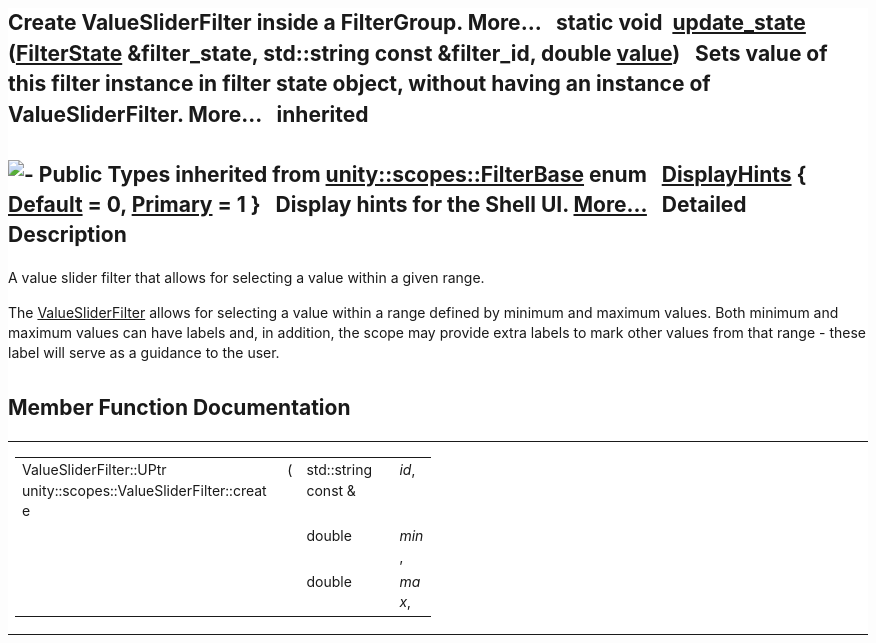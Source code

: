 Create ValueSliderFilter inside a FilterGroup. More...
 
static void 
<a href="#ae72a0d0a94095bd3d2fb6950a2c9221e">update_state</a> (<a href="unity.scopes.FilterState.md">FilterState</a> &filter\_state, std::string const &filter\_id, double <a href="#a7a81dec2e0595cf95effa6f9f24259ba">value</a>)
 
Sets value of this filter instance in filter state object, without having an instance of ValueSliderFilter. More...
 
inherited
---------------------------------------------------------

![-](https://developer.ubuntu.com/static/devportal_uploaded/55c39180-d0c0-4561-8497-93d2ae31a538-api/scopes/cpp/sdk-15.04.3/unity.scopes.ValueSliderFilter/closed.png) Public Types inherited from <a href="unity.scopes.FilterBase.md">unity::scopes::FilterBase</a>
enum  
<a href="unity.scopes.FilterBase.md#ab9e833d5e4029fed745d15ba63715159">DisplayHints</a> { <a href="unity.scopes.FilterBase.md#ab9e833d5e4029fed745d15ba63715159a277f24de7d0bcc7e8ec8bfe0639f356f">Default</a> = 0, <a href="unity.scopes.FilterBase.md#ab9e833d5e4029fed745d15ba63715159a8c8262ffd071c61b213ec489b64bdf56">Primary</a> = 1 }
 
Display hints for the Shell UI. [More...](../unity.scopes.FilterBase.md#ab9e833d5e4029fed745d15ba63715159)
 
<span id="details"></span>
Detailed Description
--------------------

A value slider filter that allows for selecting a value within a given range.

The <a href="index.html" title="A value slider filter that allows for selecting a value within a given range. ">ValueSliderFilter</a> allows for selecting a value within a range defined by minimum and maximum values. Both minimum and maximum values can have labels and, in addition, the scope may provide extra labels to mark other values from that range - these label will serve as a guidance to the user.

Member Function Documentation
-----------------------------

<span id="a5828d2bf89830af47ac5b2cd53cd4e57" class="anchor"></span>
<table>
<colgroup>
<col width="50%" />
<col width="50%" />
</colgroup>
<tbody>
<tr class="odd">
<td><table>
<tbody>
<tr class="odd">
<td>ValueSliderFilter::UPtr unity::scopes::ValueSliderFilter::create</td>
<td>(</td>
<td>std::string const &amp; </td>
<td><em>id</em>,</td>
</tr>
<tr class="even">
<td></td>
<td></td>
<td>double </td>
<td><em>min</em>,</td>
</tr>
<tr class="odd">
<td></td>
<td></td>
<td>double </td>
<td><em>max</em>,</td>
</tr>
<tr class="even">